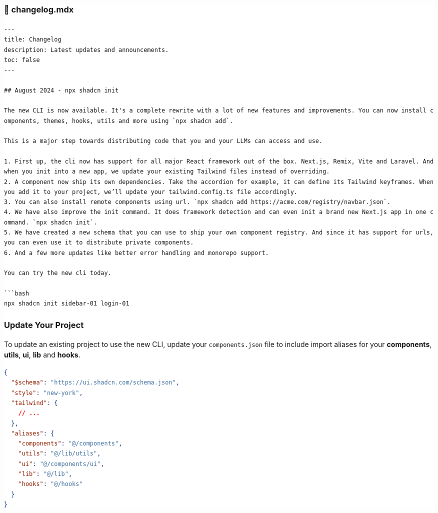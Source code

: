 ### 📄 changelog.mdx

```
---
title: Changelog
description: Latest updates and announcements.
toc: false
---

## August 2024 - npx shadcn init

The new CLI is now available. It's a complete rewrite with a lot of new features and improvements. You can now install components, themes, hooks, utils and more using `npx shadcn add`.

This is a major step towards distributing code that you and your LLMs can access and use.

1. First up, the cli now has support for all major React framework out of the box. Next.js, Remix, Vite and Laravel. And when you init into a new app, we update your existing Tailwind files instead of overriding.
2. A component now ship its own dependencies. Take the accordion for example, it can define its Tailwind keyframes. When you add it to your project, we’ll update your tailwind.config.ts file accordingly.
3. You can also install remote components using url. `npx shadcn add https://acme.com/registry/navbar.json`.
4. We have also improve the init command. It does framework detection and can even init a brand new Next.js app in one command. `npx shadcn init`.
5. We have created a new schema that you can use to ship your own component registry. And since it has support for urls, you can even use it to distribute private components.
6. And a few more updates like better error handling and monorepo support.

You can try the new cli today.

```bash
npx shadcn init sidebar-01 login-01
```

### Update Your Project

To update an existing project to use the new CLI, update your `components.json` file to include import aliases for your **components**, **utils**, **ui**, **lib** and **hooks**.

```json showLineNumbers {7-13} title="components.json"
{
  "$schema": "https://ui.shadcn.com/schema.json",
  "style": "new-york",
  "tailwind": {
    // ...
  },
  "aliases": {
    "components": "@/components",
    "utils": "@/lib/utils",
    "ui": "@/components/ui",
    "lib": "@/lib",
    "hooks": "@/hooks"
  }
}
```
